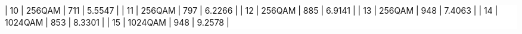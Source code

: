| 10 | 256QAM | 711 | 5.5547 |
| 11 | 256QAM | 797 | 6.2266 |
| 12 | 256QAM | 885 | 6.9141 |
| 13 | 256QAM | 948 | 7.4063 |
| 14 | 1024QAM | 853 | 8.3301 |
| 15 | 1024QAM | 948 | 9.2578 |

<omitted text>

